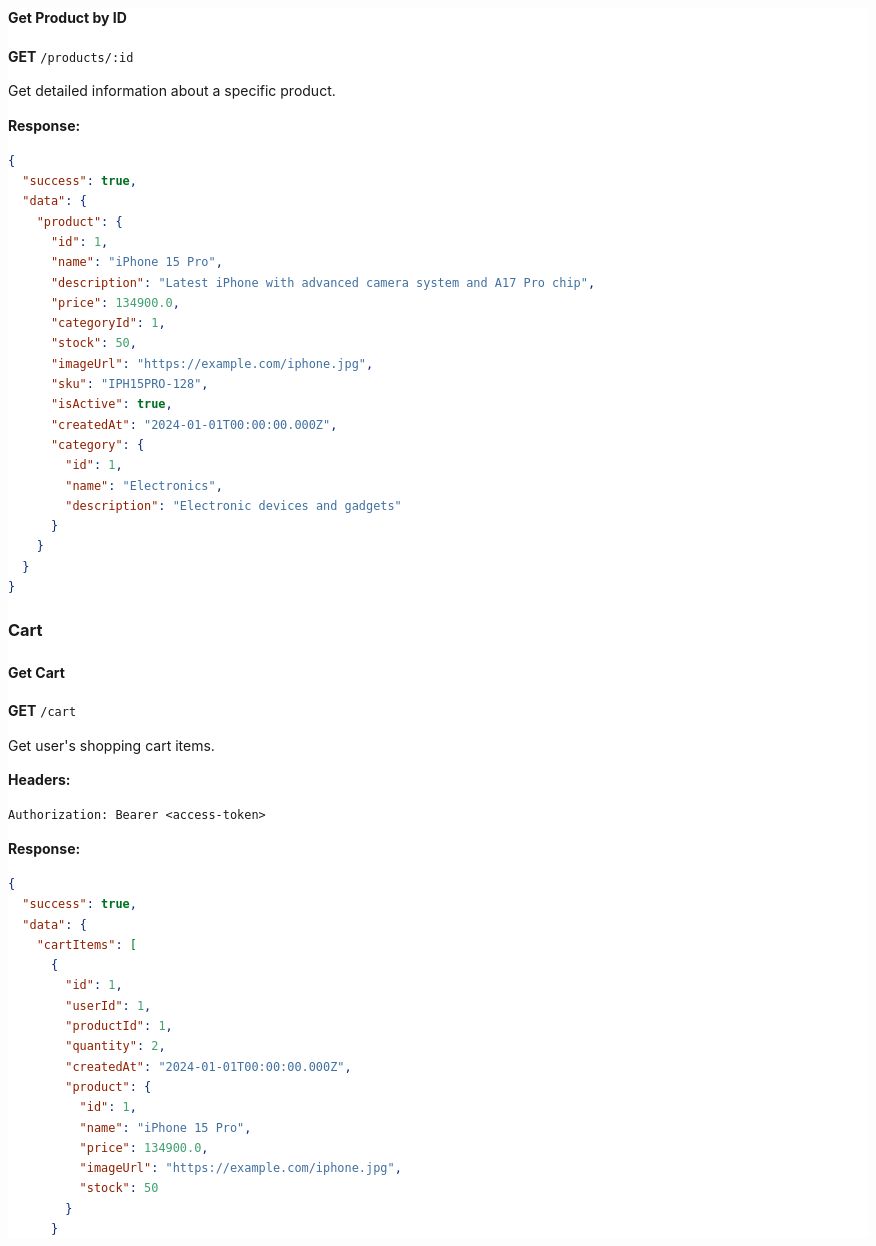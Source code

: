 #### Get Product by ID

**GET** `/products/:id`

Get detailed information about a specific product.

**Response:**

```json
{
  "success": true,
  "data": {
    "product": {
      "id": 1,
      "name": "iPhone 15 Pro",
      "description": "Latest iPhone with advanced camera system and A17 Pro chip",
      "price": 134900.0,
      "categoryId": 1,
      "stock": 50,
      "imageUrl": "https://example.com/iphone.jpg",
      "sku": "IPH15PRO-128",
      "isActive": true,
      "createdAt": "2024-01-01T00:00:00.000Z",
      "category": {
        "id": 1,
        "name": "Electronics",
        "description": "Electronic devices and gadgets"
      }
    }
  }
}
```

### Cart

#### Get Cart

**GET** `/cart`

Get user's shopping cart items.

**Headers:**

```
Authorization: Bearer <access-token>
```

**Response:**

```json
{
  "success": true,
  "data": {
    "cartItems": [
      {
        "id": 1,
        "userId": 1,
        "productId": 1,
        "quantity": 2,
        "createdAt": "2024-01-01T00:00:00.000Z",
        "product": {
          "id": 1,
          "name": "iPhone 15 Pro",
          "price": 134900.0,
          "imageUrl": "https://example.com/iphone.jpg",
          "stock": 50
        }
      }
```